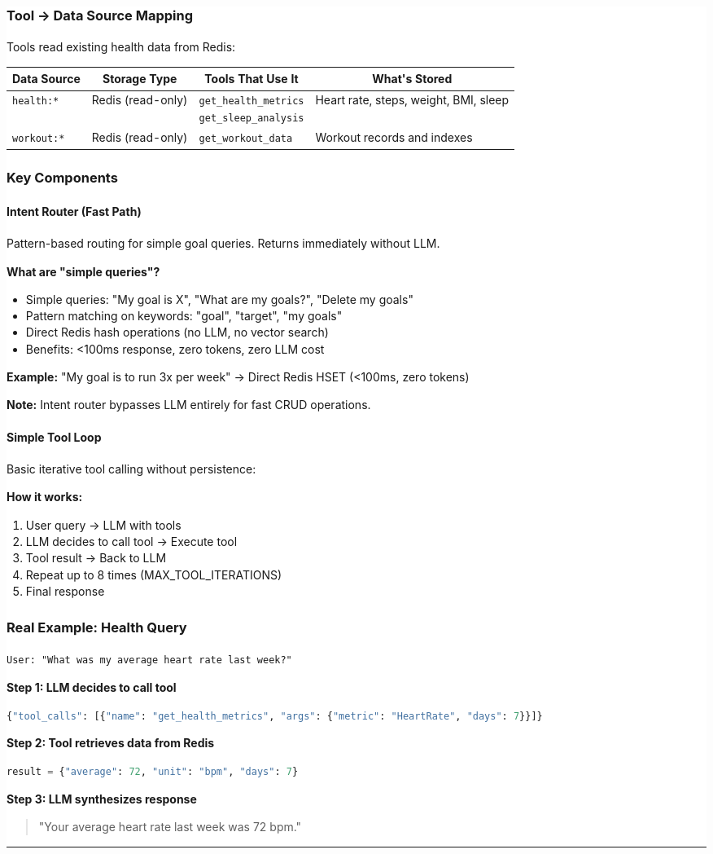 ### Tool → Data Source Mapping

Tools read existing health data from Redis:

| Data Source | Storage Type | Tools That Use It | What's Stored |
|-------------|--------------|-------------------|---------------|
| `health:*` | Redis (read-only) | `get_health_metrics`<br/>`get_sleep_analysis` | Heart rate, steps, weight, BMI, sleep |
| `workout:*` | Redis (read-only) | `get_workout_data` | Workout records and indexes |

### Key Components

#### Intent Router (Fast Path)

Pattern-based routing for simple goal queries. Returns immediately without LLM.

**What are "simple queries"?**
- Simple queries: "My goal is X", "What are my goals?", "Delete my goals"
- Pattern matching on keywords: "goal", "target", "my goals"
- Direct Redis hash operations (no LLM, no vector search)
- Benefits: <100ms response, zero tokens, zero LLM cost

**Example:** "My goal is to run 3x per week" → Direct Redis HSET (<100ms, zero tokens)

**Note:** Intent router bypasses LLM entirely for fast CRUD operations.

#### Simple Tool Loop

Basic iterative tool calling without persistence:

**How it works:**
1. User query → LLM with tools
2. LLM decides to call tool → Execute tool
3. Tool result → Back to LLM
4. Repeat up to 8 times (MAX_TOOL_ITERATIONS)
5. Final response

### Real Example: Health Query

```
User: "What was my average heart rate last week?"
```

**Step 1: LLM decides to call tool**
```python
{"tool_calls": [{"name": "get_health_metrics", "args": {"metric": "HeartRate", "days": 7}}]}
```

**Step 2: Tool retrieves data from Redis**
```python
result = {"average": 72, "unit": "bpm", "days": 7}
```

**Step 3: LLM synthesizes response**
> "Your average heart rate last week was 72 bpm."

---
